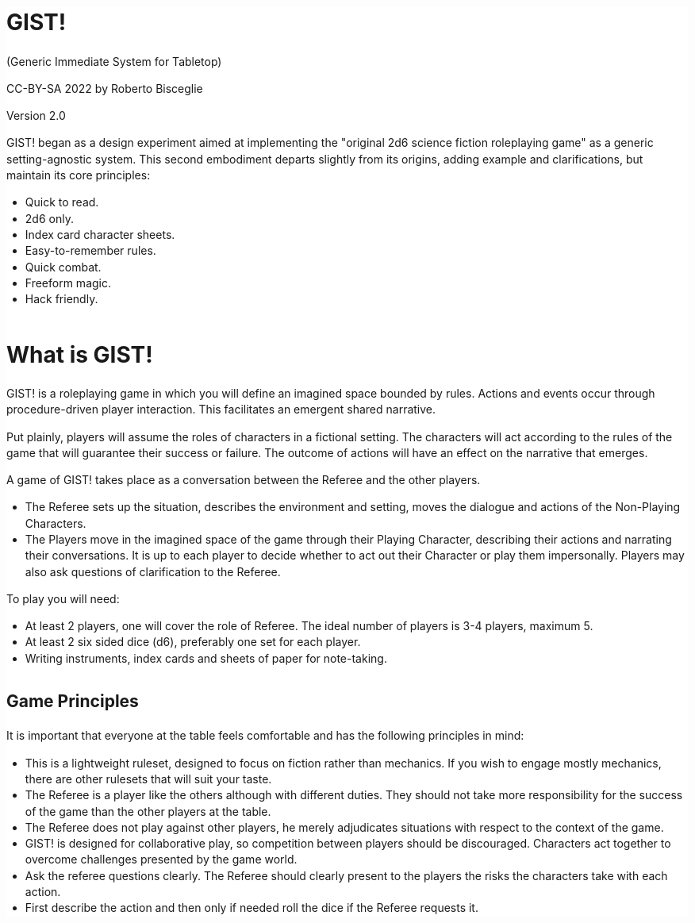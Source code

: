 # GIST!

(Generic Immediate System for Tabletop)

CC-BY-SA 2022 by Roberto Bisceglie

Version 2.0

GIST! began as a design experiment aimed at implementing the "original 2d6 science fiction roleplaying game" as a generic setting-agnostic system. 
This second embodiment departs slightly from its origins, adding example and clarifications, but maintain its core principles:
- Quick to read.
- 2d6 only.
- Index card character sheets.
- Easy-to-remember rules.
- Quick combat.
- Freeform magic.
- Hack friendly.

# What is GIST!

GIST! is a roleplaying game in which you will define an imagined space bounded by rules. Actions and events occur through procedure-driven player interaction. This facilitates an emergent shared narrative.

Put plainly, players will assume the roles of characters in a fictional setting. The characters will act according to the rules of the game that will guarantee their success or failure. The outcome of actions will have an effect on the narrative that emerges.

A game of GIST! takes place as a conversation between the Referee and the other players.
- The Referee sets up the situation, describes the environment and setting, moves the dialogue and actions of the Non-Playing Characters.
- The Players move in the imagined space of the game through their Playing Character, describing their actions and narrating their conversations. It is up to each player to decide whether to act out their Character or play them impersonally. Players may also ask questions of clarification to the Referee.

To play you will need:
- At least 2 players, one will cover the role of Referee. The ideal number of players is 3-4 players, maximum 5.
- At least 2 six sided dice (d6), preferably one set for each player.
- Writing instruments, index cards and sheets of paper for note-taking.

## Game Principles

It is important that everyone at the table feels comfortable and has the following principles in mind:
- This is a lightweight ruleset, designed to focus on fiction rather than mechanics. If you wish to engage mostly mechanics, there are other rulesets that will suit your taste.
- The Referee is a player like the others although with different duties. They should not take more responsibility for the success of the game than the other players at the table.
- The Referee does not play against other players, he merely adjudicates situations with respect to the context of the game.
- GIST! is designed for collaborative play, so competition between players should be discouraged. Characters act together to overcome challenges presented by the game world.
- Ask the referee questions clearly. The Referee should clearly present to the players the risks the characters take with each action.
- First describe the action and then only if needed roll the dice if the Referee requests it.
